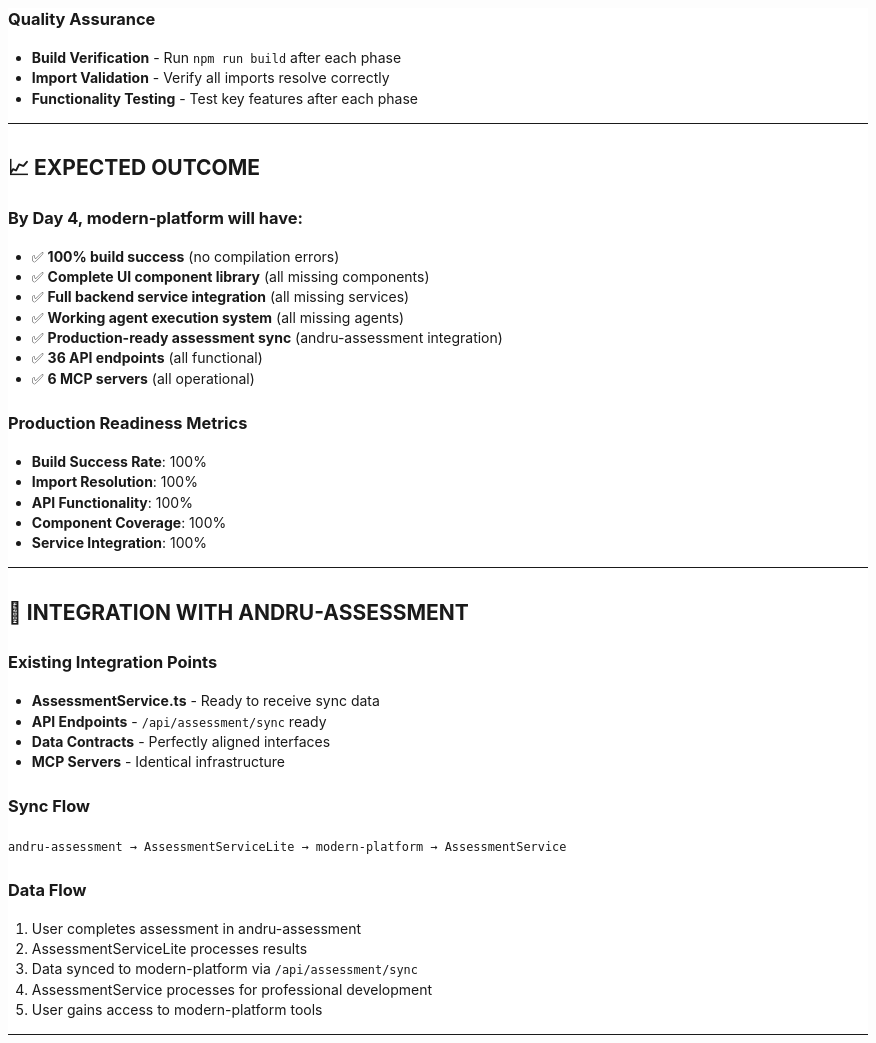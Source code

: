 ### **Quality Assurance**
- **Build Verification** - Run `npm run build` after each phase
- **Import Validation** - Verify all imports resolve correctly
- **Functionality Testing** - Test key features after each phase

---

## **📈 EXPECTED OUTCOME**

### **By Day 4, modern-platform will have:**
- ✅ **100% build success** (no compilation errors)
- ✅ **Complete UI component library** (all missing components)
- ✅ **Full backend service integration** (all missing services)
- ✅ **Working agent execution system** (all missing agents)
- ✅ **Production-ready assessment sync** (andru-assessment integration)
- ✅ **36 API endpoints** (all functional)
- ✅ **6 MCP servers** (all operational)

### **Production Readiness Metrics**
- **Build Success Rate**: 100%
- **Import Resolution**: 100%
- **API Functionality**: 100%
- **Component Coverage**: 100%
- **Service Integration**: 100%

---

## **🔄 INTEGRATION WITH ANDRU-ASSESSMENT**

### **Existing Integration Points**
- **AssessmentService.ts** - Ready to receive sync data
- **API Endpoints** - `/api/assessment/sync` ready
- **Data Contracts** - Perfectly aligned interfaces
- **MCP Servers** - Identical infrastructure

### **Sync Flow**
```
andru-assessment → AssessmentServiceLite → modern-platform → AssessmentService
```

### **Data Flow**
1. User completes assessment in andru-assessment
2. AssessmentServiceLite processes results
3. Data synced to modern-platform via `/api/assessment/sync`
4. AssessmentService processes for professional development
5. User gains access to modern-platform tools

---

